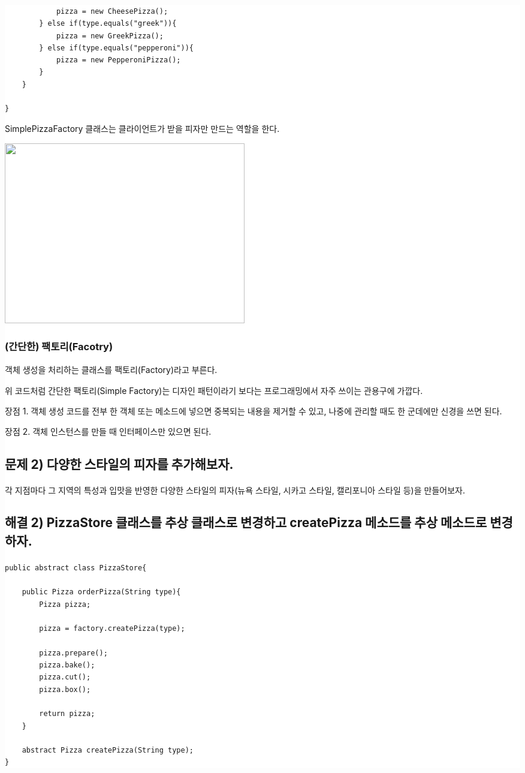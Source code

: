 ```
            pizza = new CheesePizza();
        } else if(type.equals("greek")){
            pizza = new GreekPizza();
        } else if(type.equals("pepperoni")){
            pizza = new PepperoniPizza();
        }
    }

}
```

SimplePizzaFactory 클래스는 클라이언트가 받을 피자만 만드는 역할을 한다.

<img src="https://github.com/user-attachments/assets/d07cfa50-6b27-47bc-9d69-98e8cb114b0d" style="width:400px; height:300px;"/>

### (간단한) 팩토리(Facotry)
객체 생성을 처리하는 클래스를 팩토리(Factory)라고 부른다. 

위 코드처럼 간단한 팩토리(Simple Factory)는 디자인 패턴이라기 보다는 프로그래밍에서 자주 쓰이는 관용구에 가깝다.

장점 1. 객체 생성 코드를 전부 한 객체 또는 메소드에 넣으면 중복되는 내용을 제거할 수 있고, 나중에 관리할 때도 한 군데에만 신경을 쓰면 된다.

장점 2. 객체 인스턴스를 만들 때 인터페이스만 있으면 된다.


## 문제 2) 다양한 스타일의 피자를 추가해보자.
각 지점마다 그 지역의 특성과 입맛을 반영한 다양한 스타일의 피자(뉴욕 스타일, 시카고 스타일, 캘리포니아 스타일 등)을 만들어보자.

## 해결 2) PizzaStore 클래스를 추상 클래스로 변경하고 createPizza 메소드를 추상 메소드로 변경하자.


```
public abstract class PizzaStore{

    public Pizza orderPizza(String type){
        Pizza pizza;

        pizza = factory.createPizza(type);

        pizza.prepare();
        pizza.bake();
        pizza.cut();
        pizza.box();

        return pizza;
    }

    abstract Pizza createPizza(String type);
}

```
